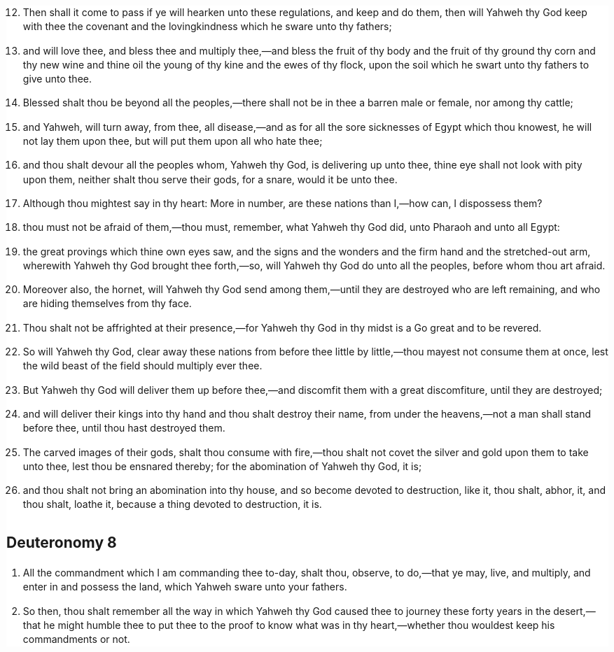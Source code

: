 12.  Then shall it come to pass if ye will hearken unto these regulations, and keep and do them, then will Yahweh thy God keep with thee the covenant and the lovingkindness which he sware unto thy fathers;

13. and will love thee, and bless thee and multiply thee,—and bless the fruit of thy body and the fruit of thy ground thy corn and thy new wine and thine oil the young of thy kine and the ewes of thy flock, upon the soil which he swart unto thy fathers to give unto thee.

14. Blessed shalt thou be beyond all the peoples,—there shall not be in thee a barren male or female, nor among thy cattle;

15. and Yahweh, will turn away, from thee, all disease,—and as for all the sore sicknesses of Egypt which thou knowest, he will not lay them upon thee, but will put them upon all who hate thee;

16. and thou shalt devour all the peoples whom, Yahweh thy God, is delivering up unto thee, thine eye shall not look with pity upon them, neither shalt thou serve their gods, for a snare, would it be unto thee.

17. Although thou mightest say in thy heart: More in number, are these nations than I,—how can, I dispossess them?

18. thou must not be afraid of them,—thou must, remember, what Yahweh thy God did, unto Pharaoh and unto all Egypt:

19. the great provings which thine own eyes saw, and the signs and the wonders and the firm hand and the stretched-out arm, wherewith Yahweh thy God brought thee forth,—so, will Yahweh thy God do unto all the peoples, before whom thou art afraid.

20. Moreover also, the hornet, will Yahweh thy God send among them,—until they are destroyed who are left remaining, and who are hiding themselves from thy face.

21. Thou shalt not be affrighted at their presence,—for Yahweh thy God in thy midst is a Go great and to be revered.

22. So will Yahweh thy God, clear away these nations from before thee little by little,—thou mayest not consume them at once, lest the wild beast of the field should multiply ever thee.

23. But Yahweh thy God will deliver them up before thee,—and discomfit them with a great discomfiture, until they are destroyed;

24. and will deliver their kings into thy hand and thou shalt destroy their name, from under the heavens,—not a man shall stand before thee, until thou hast destroyed them.

25. The carved images of their gods, shalt thou consume with fire,—thou shalt not covet the silver and gold upon them to take unto thee, lest thou be ensnared thereby; for the abomination of Yahweh thy God, it is;

26. and thou shalt not bring an abomination into thy house, and so become devoted to destruction, like it, thou shalt, abhor, it, and thou shalt, loathe it, because a thing devoted to destruction, it is.  

## Deuteronomy 8

1. All the commandment which I am commanding thee to-day, shalt thou, observe, to do,—that ye may, live, and multiply, and enter in and possess the land, which Yahweh sware unto your fathers.

2. So then, thou shalt remember all the way in which Yahweh thy God caused thee to journey these forty years in the desert,—that he might humble thee to put thee to the proof to know what was in thy heart,—whether thou wouldest keep his commandments or not.
